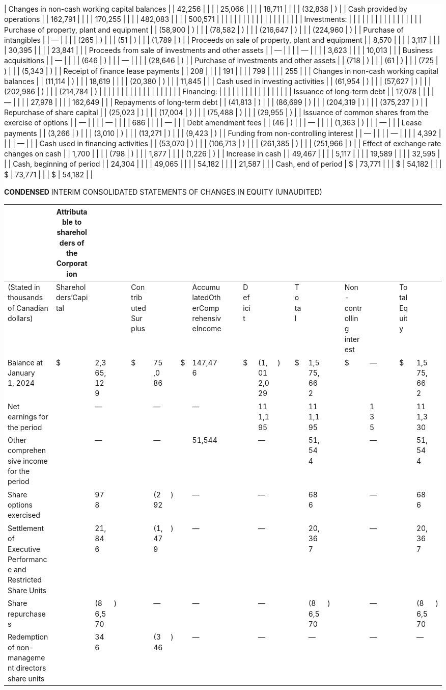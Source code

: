 | Changes in non-cash working capital balances |  | 42,256 |  |  |  | 25,066 |  |  |  | 18,711 |  |  |  | (32,838 | ) |
| Cash provided by operations |  | 162,791 |  |  |  | 170,255 |  |  |  | 482,083 |  |  |  | 500,571 |  |
|  |  | |  |  |  | |  |  |  | |  |  |  | |  |
| Investments: |  | |  |  |  | |  |  |  | |  |  |  | |  |
| Purchase of property, plant and equipment |  | (58,900 | ) |  |  | (78,582 | ) |  |  | (216,647 | ) |  |  | (224,960 | ) |
| Purchase of intangibles |  | — |  |  |  | (265 | ) |  |  | (51 | ) |  |  | (1,789 | ) |
| Proceeds on sale of property, plant and equipment |  | 8,570 |  |  |  | 3,117 |  |  |  | 30,395 |  |  |  | 23,841 |  |
| Proceeds from sale of investments and other assets |  | — |  |  |  | — |  |  |  | 3,623 |  |  |  | 10,013 |  |
| Business acquisitions |  | — |  |  |  | (646 | ) |  |  | — |  |  |  | (28,646 | ) |
| Purchase of investments and other assets |  | (718 | ) |  |  | (61 | ) |  |  | (725 | ) |  |  | (5,343 | ) |
| Receipt of finance lease payments |  | 208 |  |  |  | 191 |  |  |  | 799 |  |  |  | 255 |  |
| Changes in non-cash working capital balances |  | (11,114 | ) |  |  | 18,619 |  |  |  | (20,380 | ) |  |  | 11,845 |  |
| Cash used in investing activities |  | (61,954 | ) |  |  | (57,627 | ) |  |  | (202,986 | ) |  |  | (214,784 | ) |
|  |  | |  |  |  | |  |  |  | |  |  |  | |  |
| Financing: |  | |  |  |  | |  |  |  | |  |  |  | |  |
| Issuance of long-term debt |  | 17,078 |  |  |  | — |  |  |  | 27,978 |  |  |  | 162,649 |  |
| Repayments of long-term debt |  | (41,813 | ) |  |  | (86,699 | ) |  |  | (204,319 | ) |  |  | (375,237 | ) |
| Repurchase of share capital |  | (25,023 | ) |  |  | (17,004 | ) |  |  | (75,488 | ) |  |  | (29,955 | ) |
| Issuance of common shares from the exercise of options |  | — |  |  |  | — |  |  |  | 686 |  |  |  | — |  |
| Debt amendment fees |  | (46 | ) |  |  | — |  |  |  | (1,363 | ) |  |  | — |  |
| Lease payments |  | (3,266 | ) |  |  | (3,010 | ) |  |  | (13,271 | ) |  |  | (9,423 | ) |
| Funding from non-controlling interest |  | — |  |  |  | — |  |  |  | 4,392 |  |  |  | — |  |
| Cash used in financing activities |  | (53,070 | ) |  |  | (106,713 | ) |  |  | (261,385 | ) |  |  | (251,966 | ) |
| Effect of exchange rate changes on cash |  | 1,700 |  |  |  | (798 | ) |  |  | 1,877 |  |  |  | (1,226 | ) |
| Increase in cash |  | 49,467 |  |  |  | 5,117 |  |  |  | 19,589 |  |  |  | 32,595 |  |
| Cash, beginning of period |  | 24,304 |  |  |  | 49,065 |  |  |  | 54,182 |  |  |  | 21,587 |  |
| Cash, end of period | $ | 73,771 |  |  | $ | 54,182 |  |  | $ | 73,771 |  |  | $ | 54,182 |  |

**CONDENSED** INTERIM CONSOLIDATED STATEMENTS OF CHANGES IN EQUITY (UNAUDITED)

|  | Attributable to shareholders of the Corporation | | | | | | | | | | | | | | | | | |  |  |  | |  |  |  | |
| --- | --- | --- | --- | --- | --- | --- | --- | --- | --- | --- | --- | --- | --- | --- | --- | --- | --- | --- | --- | --- | --- | --- | --- | --- | --- | --- |
| (Stated in thousands of Canadian dollars) | Shareholders’Capital | |  |  | ContributedSurplus | |  |  | AccumulatedOtherComprehensiveIncome | |  | Deficit | |  |  | Total | |  |  | Non-controlling interest | |  |  | TotalEquity | |  |
| Balance at January 1, 2024 | $ | 2,365,129 |  |  | $ | 75,086 |  | $ | 147,476 |  |  | $ | (1,012,029 | ) |  | $ | 1,575,662 |  |  | $ | — |  |  | $ | 1,575,662 |  |
| Net earnings for the period |  | — |  |  |  | — |  |  | — |  |  |  | 111,195 |  |  |  | 111,195 |  |  |  | 135 |  |  |  | 111,330 |  |
| Other comprehensive income for the period |  | — |  |  |  | — |  |  | 51,544 |  |  |  | — |  |  |  | 51,544 |  |  |  | — |  |  |  | 51,544 |  |
| Share options exercised |  | 978 |  |  |  | (292 | ) |  | — |  |  |  | — |  |  |  | 686 |  |  |  | — |  |  |  | 686 |  |
| Settlement of Executive Performance and Restricted Share Units |  | 21,846 |  |  |  | (1,479 | ) |  | — |  |  |  | — |  |  |  | 20,367 |  |  |  | — |  |  |  | 20,367 |  |
| Share repurchases |  | (86,570 | ) |  |  | — |  |  | — |  |  |  | — |  |  |  | (86,570 | ) |  |  | — |  |  |  | (86,570 | ) |
| Redemption of non-management directors share units |  | 346 |  |  |  | (346 | ) |  | — |  |  |  | — |  |  |  | — |  |  |  | — |  |  |  | — |  |